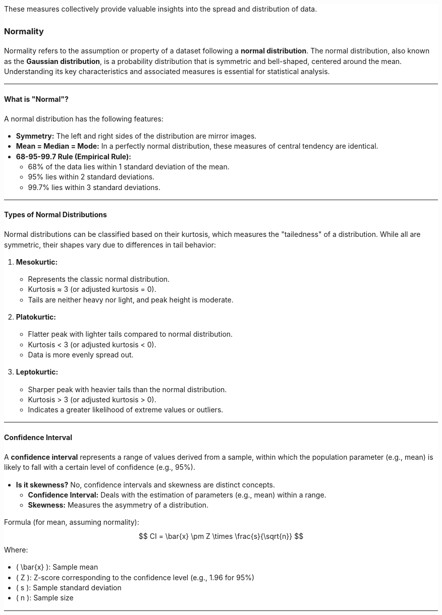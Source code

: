 These measures collectively provide valuable insights into the spread and distribution of data.

### **Normality**

Normality refers to the assumption or property of a dataset following a **normal distribution**. The normal distribution, also known as the **Gaussian distribution**, is a probability distribution that is symmetric and bell-shaped, centered around the mean. Understanding its key characteristics and associated measures is essential for statistical analysis.

---

#### **What is "Normal"?**
A normal distribution has the following features:
- **Symmetry:** The left and right sides of the distribution are mirror images.
- **Mean = Median = Mode:** In a perfectly normal distribution, these measures of central tendency are identical.
- **68-95-99.7 Rule (Empirical Rule):**
  - 68% of the data lies within 1 standard deviation of the mean.
  - 95% lies within 2 standard deviations.
  - 99.7% lies within 3 standard deviations.

---

#### **Types of Normal Distributions**
Normal distributions can be classified based on their kurtosis, which measures the "tailedness" of a distribution. While all are symmetric, their shapes vary due to differences in tail behavior:

1. **Mesokurtic:**
   - Represents the classic normal distribution.
   - Kurtosis ≈ 3 (or adjusted kurtosis = 0).
   - Tails are neither heavy nor light, and peak height is moderate.

2. **Platokurtic:**
   - Flatter peak with lighter tails compared to normal distribution.
   - Kurtosis < 3 (or adjusted kurtosis < 0).
   - Data is more evenly spread out.

3. **Leptokurtic:**
   - Sharper peak with heavier tails than the normal distribution.
   - Kurtosis > 3 (or adjusted kurtosis > 0).
   - Indicates a greater likelihood of extreme values or outliers.

---

#### **Confidence Interval**
A **confidence interval** represents a range of values derived from a sample, within which the population parameter (e.g., mean) is likely to fall with a certain level of confidence (e.g., 95%). 

- **Is it skewness?** No, confidence intervals and skewness are distinct concepts.
  - **Confidence Interval:** Deals with the estimation of parameters (e.g., mean) within a range.
  - **Skewness:** Measures the asymmetry of a distribution.

Formula (for mean, assuming normality):
$$
CI = \bar{x} \pm Z \times \frac{s}{\sqrt{n}}
$$
Where:
- \( \bar{x} \): Sample mean
- \( Z \): Z-score corresponding to the confidence level (e.g., 1.96 for 95%)
- \( s \): Sample standard deviation
- \( n \): Sample size

---